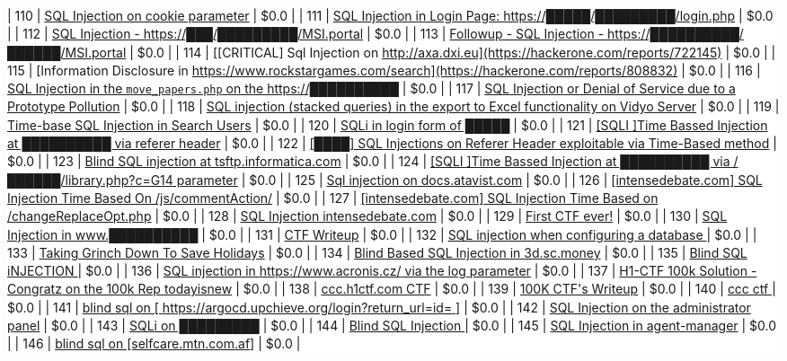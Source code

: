 | 110 | [ SQL Injection on cookie parameter](https://hackerone.com/reports/761304) | $0.0 |
| 111 | [SQL Injection in Login Page: https://█████/█████████/login.php](https://hackerone.com/reports/447742) | $0.0 |
| 112 | [SQL Injection - https://███/█████████/MSI.portal](https://hackerone.com/reports/674838) | $0.0 |
| 113 | [Followup - SQL Injection - https://██████████/██████/MSI.portal](https://hackerone.com/reports/692326) | $0.0 |
| 114 | [[CRITICAL] Sql Injection on http://axa.dxi.eu](https://hackerone.com/reports/722145) | $0.0 |
| 115 | [Information Disclosure in https://www.rockstargames.com/search](https://hackerone.com/reports/808832) | $0.0 |
| 116 | [SQL Injection in the `move_papers.php` on the https://██████████](https://hackerone.com/reports/491191) | $0.0 |
| 117 | [SQL Injection or Denial of Service due to a Prototype Pollution](https://hackerone.com/reports/869574) | $0.0 |
| 118 | [SQL injection (stacked queries) in the export to Excel functionality on Vidyo Server](https://hackerone.com/reports/922567) | $0.0 |
| 119 | [Time-base SQL Injection in Search Users](https://hackerone.com/reports/876800) | $0.0 |
| 120 | [SQLi in login form of █████](https://hackerone.com/reports/982202) | $0.0 |
| 121 | [[SQLI ]Time  Bassed Injection at ██████████ via referer header](https://hackerone.com/reports/995122) | $0.0 |
| 122 | [[████] SQL Injections on Referer Header exploitable via Time-Based method](https://hackerone.com/reports/1018621) | $0.0 |
| 123 | [Blind SQL injection at tsftp.informatica.com](https://hackerone.com/reports/1034625) | $0.0 |
| 124 | [[SQLI ]Time Bassed Injection at ██████████ via /██████/library.php?c=G14 parameter](https://hackerone.com/reports/1024984) | $0.0 |
| 125 | [Sql injection on docs.atavist.com](https://hackerone.com/reports/1039315) | $0.0 |
| 126 | [[intensedebate.com] SQL Injection Time Based On /js/commentAction/](https://hackerone.com/reports/1044698) | $0.0 |
| 127 | [[intensedebate.com] SQL Injection Time Based on /changeReplaceOpt.php](https://hackerone.com/reports/1042746) | $0.0 |
| 128 | [SQL Injection  intensedebate.com](https://hackerone.com/reports/1069561) | $0.0 |
| 129 | [First CTF ever!](https://hackerone.com/reports/1069263) | $0.0 |
| 130 | [SQL Injection in www.██████████](https://hackerone.com/reports/1015406) | $0.0 |
| 131 | [CTF Writeup](https://hackerone.com/reports/1066233) | $0.0 |
| 132 | [SQL injection when configuring a database ](https://hackerone.com/reports/983710) | $0.0 |
| 133 | [Taking Grinch Down To Save Holidays](https://hackerone.com/reports/1067037) | $0.0 |
| 134 | [Blind Based SQL Injection in 3d.sc.money](https://hackerone.com/reports/1107536) | $0.0 |
| 135 | [Blind SQL iNJECTION ](https://hackerone.com/reports/1102591) | $0.0 |
| 136 | [SQL injection in  https://www.acronis.cz/ via the log parameter](https://hackerone.com/reports/1109311) | $0.0 |
| 137 | [H1-CTF 100k Solution - Congratz on the 100k Rep todayisnew](https://hackerone.com/reports/1216408) | $0.0 |
| 138 | [ccc.h1ctf.com CTF](https://hackerone.com/reports/1215919) | $0.0 |
| 139 | [100K CTF's Writeup](https://hackerone.com/reports/1216591) | $0.0 |
| 140 | [ccc ctf ](https://hackerone.com/reports/1216085) | $0.0 |
| 141 | [blind sql on  [ https://argocd.upchieve.org/login?return_url=id= ]](https://hackerone.com/reports/1278928) | $0.0 |
| 142 | [SQL Injection on the administrator panel](https://hackerone.com/reports/865436) | $0.0 |
| 143 | [SQLi on █████████](https://hackerone.com/reports/954667) | $0.0 |
| 144 | [Blind SQL Injection ](https://hackerone.com/reports/1069531) | $0.0 |
| 145 | [SQL Injection in agent-manager](https://hackerone.com/reports/962889) | $0.0 |
| 146 | [blind sql on [selfcare.mtn.com.af]](https://hackerone.com/reports/925007) | $0.0 |